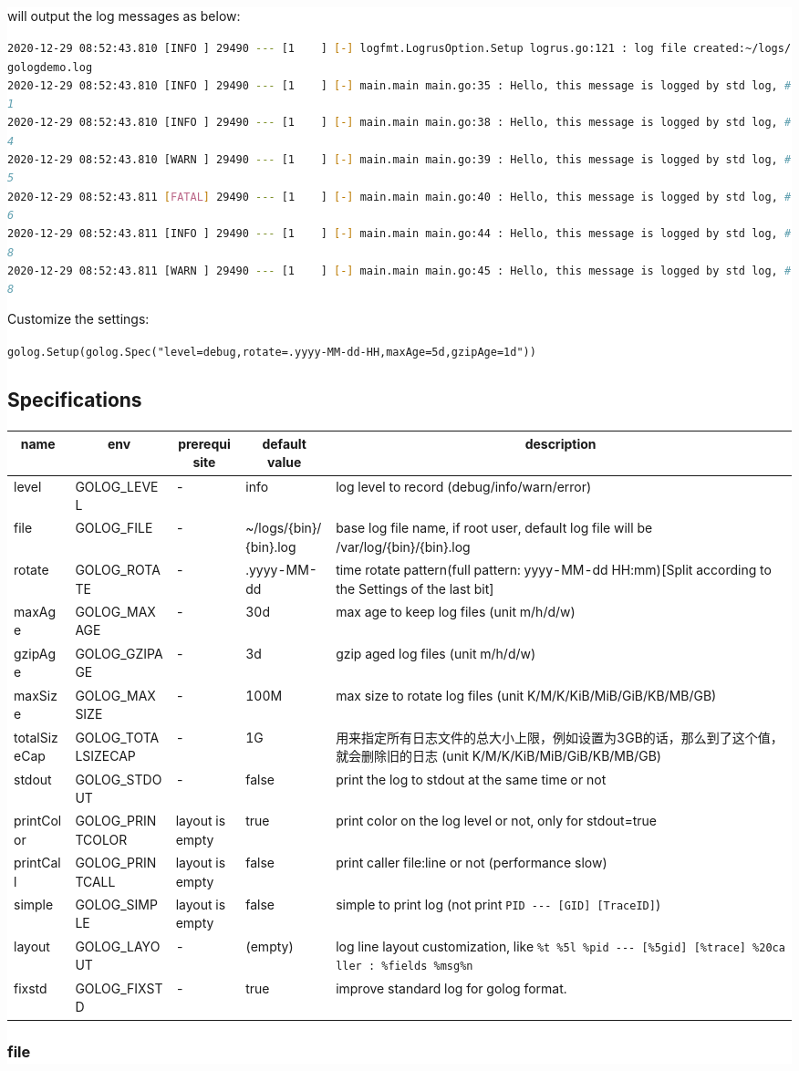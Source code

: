 will output the log messages as below:

```sh
2020-12-29 08:52:43.810 [INFO ] 29490 --- [1    ] [-] logfmt.LogrusOption.Setup logrus.go:121 : log file created:~/logs/gologdemo.log
2020-12-29 08:52:43.810 [INFO ] 29490 --- [1    ] [-] main.main main.go:35 : Hello, this message is logged by std log, #1
2020-12-29 08:52:43.810 [INFO ] 29490 --- [1    ] [-] main.main main.go:38 : Hello, this message is logged by std log, #4
2020-12-29 08:52:43.810 [WARN ] 29490 --- [1    ] [-] main.main main.go:39 : Hello, this message is logged by std log, #5
2020-12-29 08:52:43.811 [FATAL] 29490 --- [1    ] [-] main.main main.go:40 : Hello, this message is logged by std log, #6
2020-12-29 08:52:43.811 [INFO ] 29490 --- [1    ] [-] main.main main.go:44 : Hello, this message is logged by std log, #8
2020-12-29 08:52:43.811 [WARN ] 29490 --- [1    ] [-] main.main main.go:45 : Hello, this message is logged by std log, #8
```

Customize the settings:

```
golog.Setup(golog.Spec("level=debug,rotate=.yyyy-MM-dd-HH,maxAge=5d,gzipAge=1d"))
```

## Specifications

| name         | env                | prerequisite    | default value          | description                                                                                          |
|--------------|--------------------|-----------------|------------------------|------------------------------------------------------------------------------------------------------|
| level        | GOLOG_LEVEL        | -               | info                   | log level to record (debug/info/warn/error)                                                          |
| file         | GOLOG_FILE         | -               | ~/logs/{bin}/{bin}.log | base log file name, if root user, default log file will be /var/log/{bin}/{bin}.log                  |
| rotate       | GOLOG_ROTATE       | -               | .yyyy-MM-dd            | time rotate pattern(full pattern: yyyy-MM-dd HH:mm)[Split according to the Settings of the last bit] |
| maxAge       | GOLOG_MAXAGE       | -               | 30d                    | max age to keep log files (unit m/h/d/w)                                                             |
| gzipAge      | GOLOG_GZIPAGE      | -               | 3d                     | gzip aged log files (unit m/h/d/w)                                                                   |
| maxSize      | GOLOG_MAXSIZE      | -               | 100M                   | max size to rotate log files (unit K/M/K/KiB/MiB/GiB/KB/MB/GB)                                       |
| totalSizeCap | GOLOG_TOTALSIZECAP | -               | 1G                     | 用来指定所有日志文件的总大小上限，例如设置为3GB的话，那么到了这个值，就会删除旧的日志 (unit K/M/K/KiB/MiB/GiB/KB/MB/GB)                       |
| stdout       | GOLOG_STDOUT       | -               | false                  | print the log to stdout at the same time or not                                                      |
| printColor   | GOLOG_PRINTCOLOR   | layout is empty | true                   | print color on the log level or not, only for stdout=true                                            |
| printCall    | GOLOG_PRINTCALL    | layout is empty | false                  | print caller file:line or not (performance slow)                                                     |
| simple       | GOLOG_SIMPLE       | layout is empty | false                  | simple to print log (not print `PID --- [GID] [TraceID]`)                                            |
| layout       | GOLOG_LAYOUT       | -               | (empty)                | log line layout customization, like `%t %5l %pid --- [%5gid] [%trace] %20caller : %fields %msg%n`    |
| fixstd       | GOLOG_FIXSTD       | -               | true                   | improve standard log for golog format.                                                               |

### file
